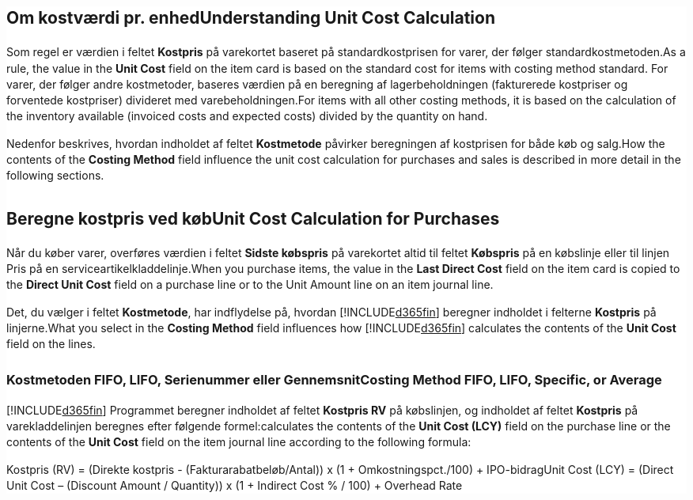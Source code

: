 ## <a name="understanding-unit-cost-calculation"></a><span data-ttu-id="f4a0d-142">Om kostværdi pr. enhed</span><span class="sxs-lookup"><span data-stu-id="f4a0d-142">Understanding Unit Cost Calculation</span></span>
<span data-ttu-id="f4a0d-143">Som regel er værdien i feltet **Kostpris** på varekortet baseret på standardkostprisen for varer, der følger standardkostmetoden.</span><span class="sxs-lookup"><span data-stu-id="f4a0d-143">As a rule, the value in the **Unit Cost** field on the item card is based on the standard cost for items with costing method standard.</span></span> <span data-ttu-id="f4a0d-144">For varer, der følger andre kostmetoder, baseres værdien på en beregning af lagerbeholdningen (fakturerede kostpriser og forventede kostpriser) divideret med varebeholdningen.</span><span class="sxs-lookup"><span data-stu-id="f4a0d-144">For items with all other costing methods, it is based on the calculation of the inventory available (invoiced costs and expected costs) divided by the quantity on hand.</span></span>  

 <span data-ttu-id="f4a0d-145">Nedenfor beskrives, hvordan indholdet af feltet **Kostmetode** påvirker beregningen af kostprisen for både køb og salg.</span><span class="sxs-lookup"><span data-stu-id="f4a0d-145">How the contents of the **Costing Method** field influence the unit cost calculation for purchases and sales is described in more detail in the following sections.</span></span>  

## <a name="unit-cost-calculation-for-purchases"></a><span data-ttu-id="f4a0d-146">Beregne kostpris ved køb</span><span class="sxs-lookup"><span data-stu-id="f4a0d-146">Unit Cost Calculation for Purchases</span></span>  
 <span data-ttu-id="f4a0d-147">Når du køber varer, overføres værdien i feltet **Sidste købspris** på varekortet altid til feltet **Købspris** på en købslinje eller til linjen Pris på en serviceartikelkladdelinje.</span><span class="sxs-lookup"><span data-stu-id="f4a0d-147">When you purchase items, the value in the **Last Direct Cost** field on the item card is copied to the **Direct Unit Cost** field on a purchase line or to the Unit Amount line on an item journal line.</span></span>  

 <span data-ttu-id="f4a0d-148">Det, du vælger i feltet **Kostmetode**, har indflydelse på, hvordan [!INCLUDE[d365fin](includes/d365fin_md.md)] beregner indholdet i felterne **Kostpris** på linjerne.</span><span class="sxs-lookup"><span data-stu-id="f4a0d-148">What you select in the **Costing Method** field influences how [!INCLUDE[d365fin](includes/d365fin_md.md)] calculates the contents of the **Unit Cost** field on the lines.</span></span>  

### <a name="costing-method-fifo-lifo-specific-or-average"></a><span data-ttu-id="f4a0d-149">Kostmetoden FIFO, LIFO, Serienummer eller Gennemsnit</span><span class="sxs-lookup"><span data-stu-id="f4a0d-149">Costing Method FIFO, LIFO, Specific, or Average</span></span>  
 [!INCLUDE[d365fin](includes/d365fin_md.md)] <span data-ttu-id="f4a0d-150">Programmet beregner indholdet af feltet **Kostpris RV** på købslinjen, og indholdet af feltet **Kostpris** på varekladdelinjen beregnes efter følgende formel:</span><span class="sxs-lookup"><span data-stu-id="f4a0d-150">calculates the contents of the **Unit Cost (LCY)** field on the purchase line or the contents of the **Unit Cost** field on the item journal line according to the following formula:</span></span>  

 <span data-ttu-id="f4a0d-151">Kostpris (RV) = (Direkte kostpris - (Fakturarabatbeløb/Antal)) x (1 + Omkostningspct./100) + IPO-bidrag</span><span class="sxs-lookup"><span data-stu-id="f4a0d-151">Unit Cost (LCY) = (Direct Unit Cost – (Discount Amount / Quantity)) x (1 + Indirect Cost % / 100) + Overhead Rate</span></span>  
